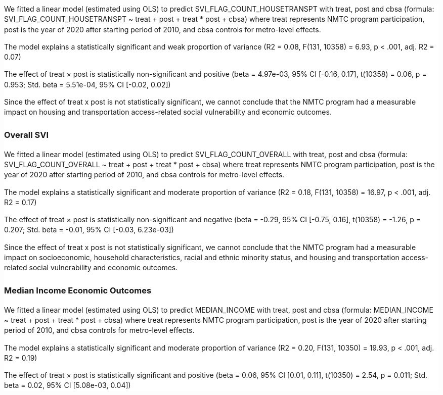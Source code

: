 We fitted a linear model (estimated using OLS) to predict
SVI_FLAG_COUNT_HOUSETRANSPT with treat, post and cbsa (formula:
SVI_FLAG_COUNT_HOUSETRANSPT ~ treat + post + treat \* post + cbsa) where
treat represents NMTC program participation, post is the year of 2020
after starting period of 2010, and cbsa controls for metro-level
effects.

The model explains a statistically significant and weak proportion of
variance (R2 = 0.08, F(131, 10358) = 6.93, p \< .001, adj. R2 = 0.07)

The effect of treat × post is statistically non-significant and positive
(beta = 4.97e-03, 95% CI \[-0.16, 0.17\], t(10358) = 0.06, p = 0.953;
Std. beta = 5.51e-04, 95% CI \[-0.02, 0.02\])

Since the effect of treat x post is not statistically significant, we
cannot conclude that the NMTC program had a measurable impact on housing
and transportation access-related social vulnerability and economic
outcomes.

### Overall SVI

We fitted a linear model (estimated using OLS) to predict
SVI_FLAG_COUNT_OVERALL with treat, post and cbsa (formula:
SVI_FLAG_COUNT_OVERALL ~ treat + post + treat \* post + cbsa) where
treat represents NMTC program participation, post is the year of 2020
after starting period of 2010, and cbsa controls for metro-level
effects.

The model explains a statistically significant and moderate proportion
of variance (R2 = 0.18, F(131, 10358) = 16.97, p \< .001, adj. R2 =
0.17)

The effect of treat × post is statistically non-significant and negative
(beta = -0.29, 95% CI \[-0.75, 0.16\], t(10358) = -1.26, p = 0.207; Std.
beta = -0.01, 95% CI \[-0.03, 6.23e-03\])

Since the effect of treat x post is not statistically significant, we
cannot conclude that the NMTC program had a measurable impact on
socioeconomic, household characteristics, racial and ethnic minority
status, and housing and transportation access-related social
vulnerability and economic outcomes.

### Median Income Economic Outcomes

We fitted a linear model (estimated using OLS) to predict MEDIAN_INCOME
with treat, post and cbsa (formula: MEDIAN_INCOME ~ treat + post + treat
\* post + cbsa) where treat represents NMTC program participation, post
is the year of 2020 after starting period of 2010, and cbsa controls for
metro-level effects.

The model explains a statistically significant and moderate proportion
of variance (R2 = 0.20, F(131, 10350) = 19.93, p \< .001, adj. R2 =
0.19)

The effect of treat × post is statistically significant and positive
(beta = 0.06, 95% CI \[0.01, 0.11\], t(10350) = 2.54, p = 0.011; Std.
beta = 0.02, 95% CI \[5.08e-03, 0.04\])
